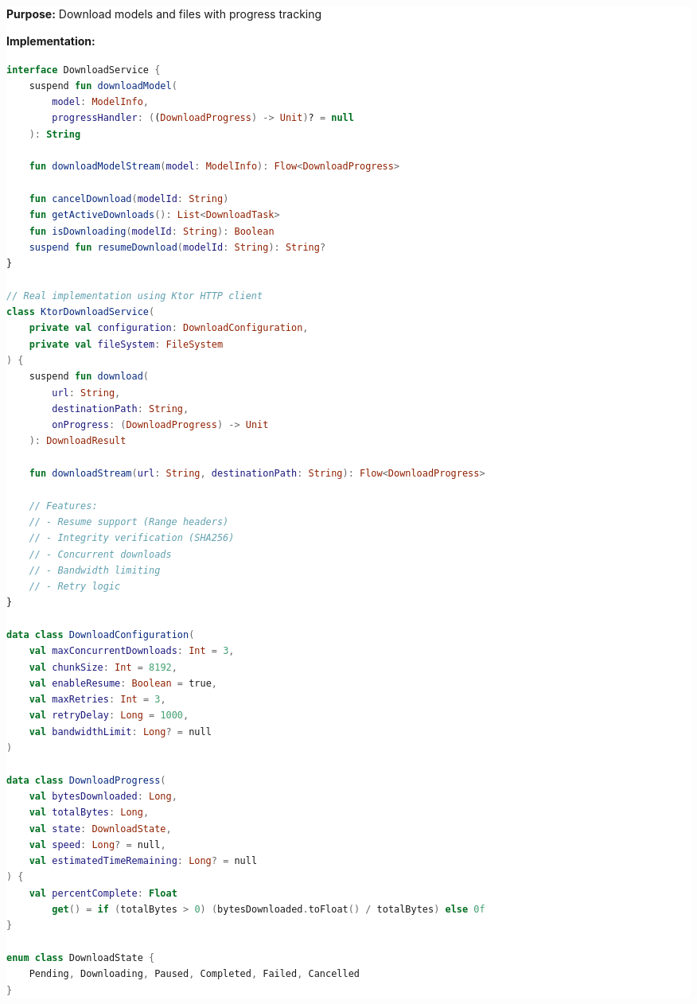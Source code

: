 **Purpose:** Download models and files with progress tracking

**Implementation:**
```kotlin
interface DownloadService {
    suspend fun downloadModel(
        model: ModelInfo,
        progressHandler: ((DownloadProgress) -> Unit)? = null
    ): String

    fun downloadModelStream(model: ModelInfo): Flow<DownloadProgress>

    fun cancelDownload(modelId: String)
    fun getActiveDownloads(): List<DownloadTask>
    fun isDownloading(modelId: String): Boolean
    suspend fun resumeDownload(modelId: String): String?
}

// Real implementation using Ktor HTTP client
class KtorDownloadService(
    private val configuration: DownloadConfiguration,
    private val fileSystem: FileSystem
) {
    suspend fun download(
        url: String,
        destinationPath: String,
        onProgress: (DownloadProgress) -> Unit
    ): DownloadResult

    fun downloadStream(url: String, destinationPath: String): Flow<DownloadProgress>

    // Features:
    // - Resume support (Range headers)
    // - Integrity verification (SHA256)
    // - Concurrent downloads
    // - Bandwidth limiting
    // - Retry logic
}

data class DownloadConfiguration(
    val maxConcurrentDownloads: Int = 3,
    val chunkSize: Int = 8192,
    val enableResume: Boolean = true,
    val maxRetries: Int = 3,
    val retryDelay: Long = 1000,
    val bandwidthLimit: Long? = null
)

data class DownloadProgress(
    val bytesDownloaded: Long,
    val totalBytes: Long,
    val state: DownloadState,
    val speed: Long? = null,
    val estimatedTimeRemaining: Long? = null
) {
    val percentComplete: Float
        get() = if (totalBytes > 0) (bytesDownloaded.toFloat() / totalBytes) else 0f
}

enum class DownloadState {
    Pending, Downloading, Paused, Completed, Failed, Cancelled
}
```
